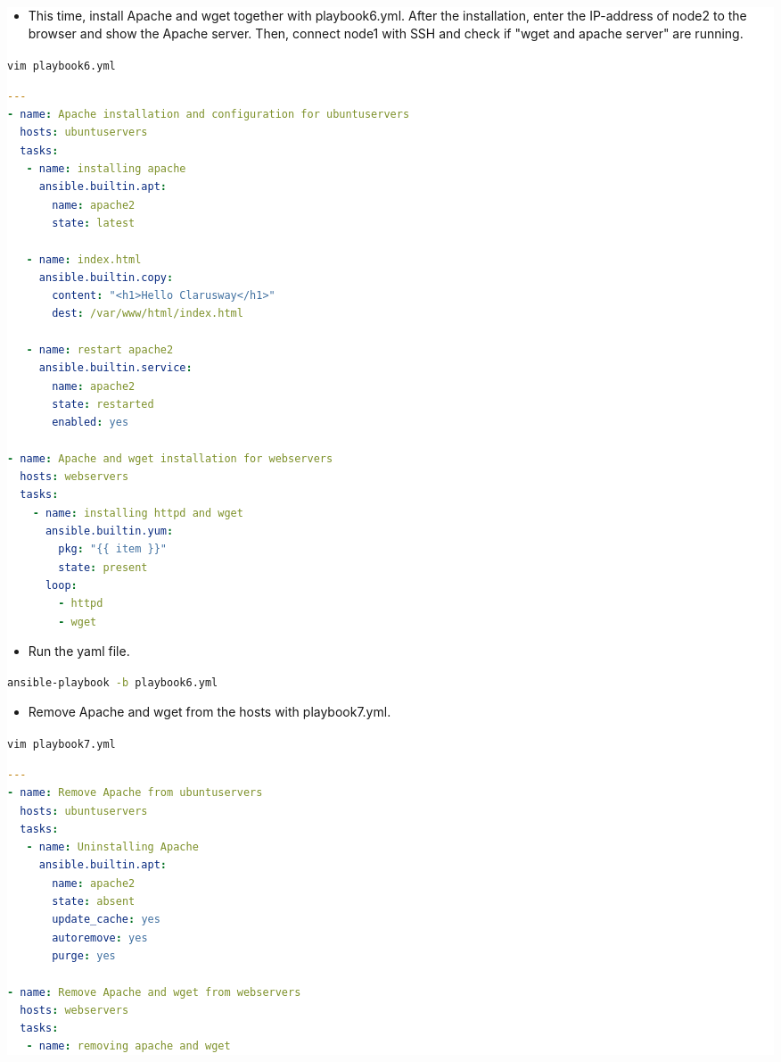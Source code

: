 - This time, install Apache and wget together with playbook6.yml. After the installation, enter the IP-address of node2 to the browser and show the Apache server. Then, connect node1 with SSH and check if "wget and apache server" are running. 

```bash
vim playbook6.yml
```
```yml
---
- name: Apache installation and configuration for ubuntuservers
  hosts: ubuntuservers
  tasks:
   - name: installing apache
     ansible.builtin.apt:
       name: apache2
       state: latest

   - name: index.html
     ansible.builtin.copy:
       content: "<h1>Hello Clarusway</h1>"
       dest: /var/www/html/index.html

   - name: restart apache2
     ansible.builtin.service:
       name: apache2
       state: restarted
       enabled: yes

- name: Apache and wget installation for webservers
  hosts: webservers
  tasks:
    - name: installing httpd and wget
      ansible.builtin.yum:
        pkg: "{{ item }}"
        state: present
      loop:
        - httpd
        - wget
```

- Run the yaml file.

```bash
ansible-playbook -b playbook6.yml
```

- Remove Apache and wget from the hosts with playbook7.yml.

```bash
vim playbook7.yml
```
```yml
---
- name: Remove Apache from ubuntuservers
  hosts: ubuntuservers
  tasks:
   - name: Uninstalling Apache
     ansible.builtin.apt:
       name: apache2
       state: absent
       update_cache: yes
       autoremove: yes
       purge: yes

- name: Remove Apache and wget from webservers
  hosts: webservers
  tasks:
   - name: removing apache and wget
```